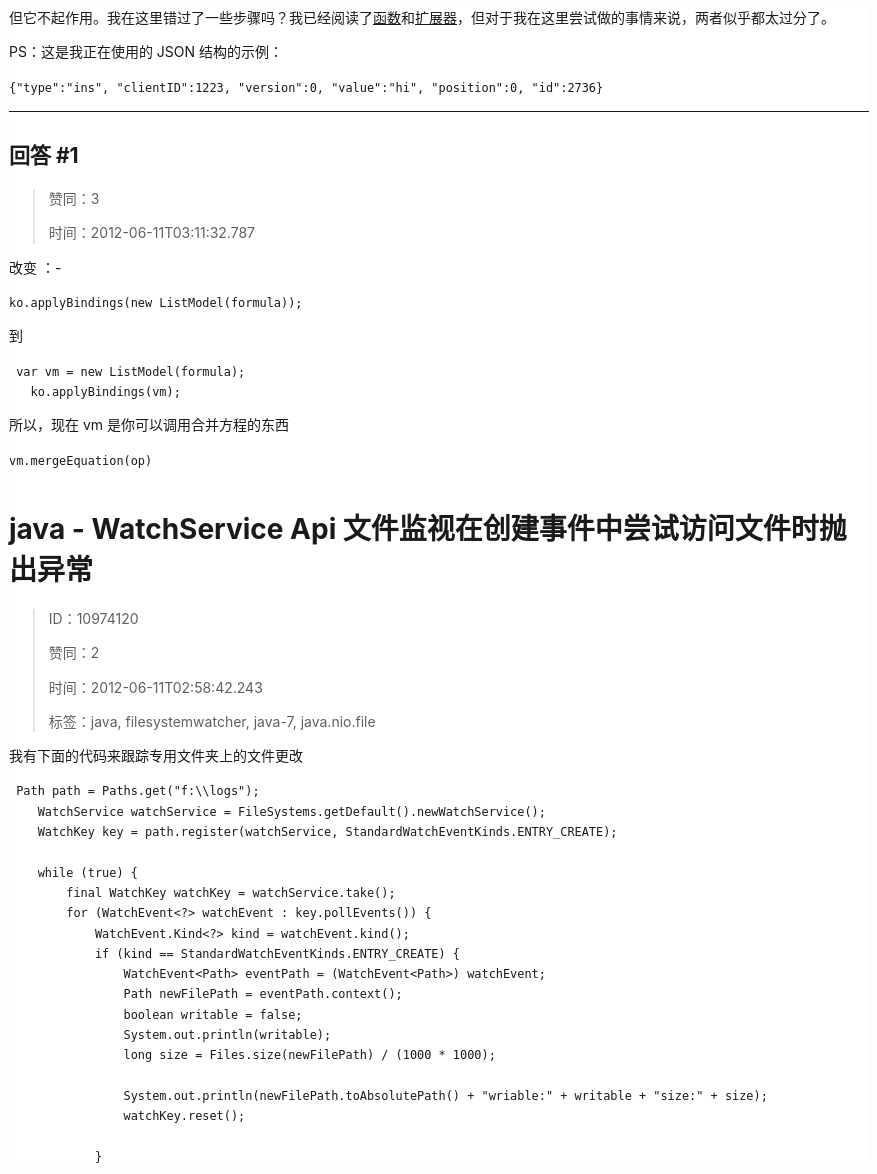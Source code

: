 但它不起作用。我在这里错过了一些步骤吗？我已经阅读了[函数](http://knockoutjs.com/documentation/fn.html)和[扩展器](http://knockoutjs.com/documentation/extenders.html)，但对于我在这里尝试做的事情来说，两者似乎都太过分了。

PS：这是我正在使用的 JSON 结构的示例：

```
{"type":"ins", "clientID":1223, "version":0, "value":"hi", "position":0, "id":2736} 
```

* * *

## 回答 #1

> 赞同：3
> 
> 时间：2012-06-11T03:11:32.787

改变 ：-

```
ko.applyBindings(new ListModel(formula)); 
```

到

```
 var vm = new ListModel(formula);
   ko.applyBindings(vm); 
```

所以，现在 vm 是你可以调用合并方程的东西

```
vm.mergeEquation(op) 
```

# java - WatchService Api 文件监视在创建事件中尝试访问文件时抛出异常

> ID：10974120
> 
> 赞同：2
> 
> 时间：2012-06-11T02:58:42.243
> 
> 标签：java, filesystemwatcher, java-7, java.nio.file

我有下面的代码来跟踪专用文件夹上的文件更改

```
 Path path = Paths.get("f:\\logs");
    WatchService watchService = FileSystems.getDefault().newWatchService();
    WatchKey key = path.register(watchService, StandardWatchEventKinds.ENTRY_CREATE);

    while (true) {
        final WatchKey watchKey = watchService.take();
        for (WatchEvent<?> watchEvent : key.pollEvents()) {
            WatchEvent.Kind<?> kind = watchEvent.kind();
            if (kind == StandardWatchEventKinds.ENTRY_CREATE) {
                WatchEvent<Path> eventPath = (WatchEvent<Path>) watchEvent;
                Path newFilePath = eventPath.context();
                boolean writable = false;
                System.out.println(writable);
                long size = Files.size(newFilePath) / (1000 * 1000);

                System.out.println(newFilePath.toAbsolutePath() + "wriable:" + writable + "size:" + size);
                watchKey.reset();

            }
```